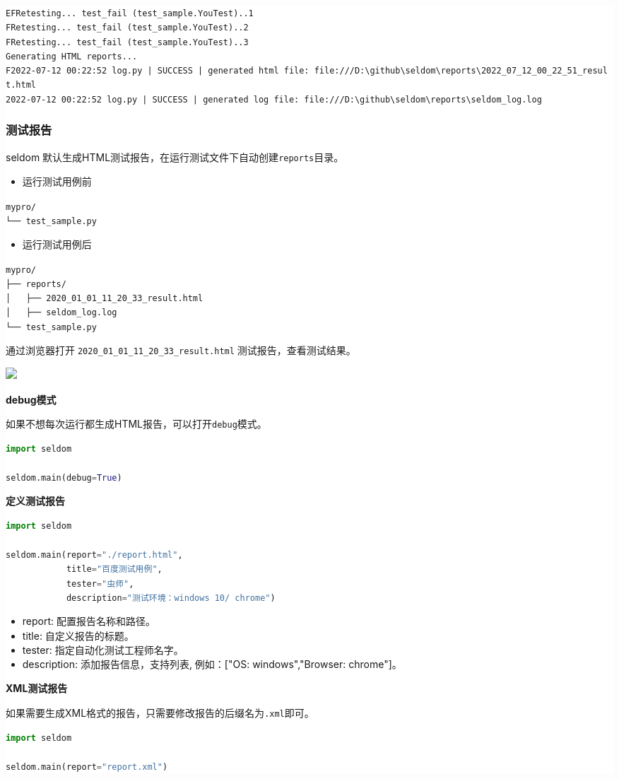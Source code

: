 ```shell
EFRetesting... test_fail (test_sample.YouTest)..1
FRetesting... test_fail (test_sample.YouTest)..2
FRetesting... test_fail (test_sample.YouTest)..3
Generating HTML reports...
F2022-07-12 00:22:52 log.py | SUCCESS | generated html file: file:///D:\github\seldom\reports\2022_07_12_00_22_51_result.html
2022-07-12 00:22:52 log.py | SUCCESS | generated log file: file:///D:\github\seldom\reports\seldom_log.log
```

### 测试报告

seldom 默认生成HTML测试报告，在运行测试文件下自动创建`reports`目录。

* 运行测试用例前

```shell
mypro/
└── test_sample.py
```

* 运行测试用例后

```shell
mypro/
├── reports/
│   ├── 2020_01_01_11_20_33_result.html
│   ├── seldom_log.log
└── test_sample.py
```

通过浏览器打开 `2020_01_01_11_20_33_result.html` 测试报告，查看测试结果。

![](/image/report.png)


__debug模式__

如果不想每次运行都生成HTML报告，可以打开`debug`模式。

```py
import seldom

seldom.main(debug=True)
```

__定义测试报告__


```py
import seldom

seldom.main(report="./report.html",
            title="百度测试用例",
            tester="虫师",
            description="测试环境：windows 10/ chrome")
```

* report: 配置报告名称和路径。
* title: 自定义报告的标题。
* tester: 指定自动化测试工程师名字。
* description: 添加报告信息，支持列表, 例如：["OS: windows","Browser: chrome"]。

__XML测试报告__

如果需要生成XML格式的报告，只需要修改报告的后缀名为`.xml`即可。

```py
import seldom

seldom.main(report="report.xml")
```

